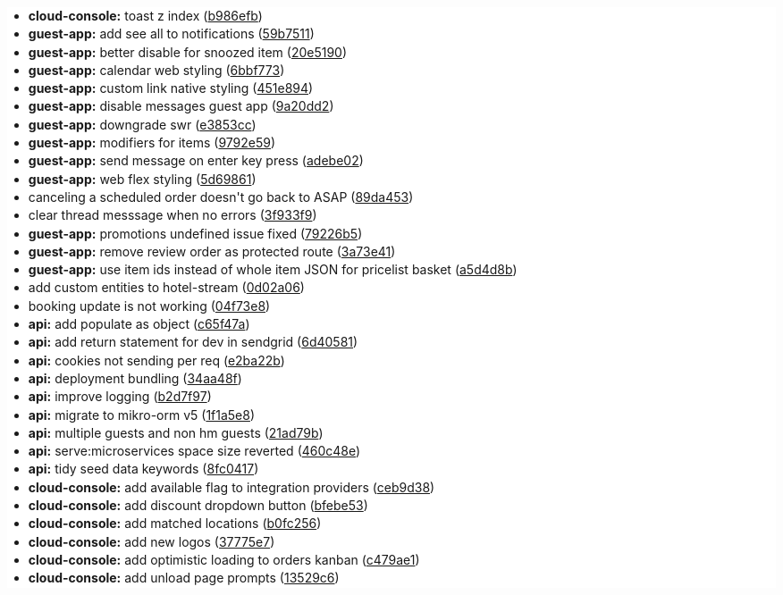 * **cloud-console:** toast z index ([b986efb](https://github.com/my-hotel-manager/hotel-manager/commit/b986efbc5696ed7b5fcaca6da8fc4212df580d5d))
* **guest-app:** add see all to notifications ([59b7511](https://github.com/my-hotel-manager/hotel-manager/commit/59b7511b8a95021005202a7ecf15309b06115466))
* **guest-app:** better disable for snoozed item ([20e5190](https://github.com/my-hotel-manager/hotel-manager/commit/20e5190b6fa503520d220f5aeb842688436ea87d))
* **guest-app:** calendar web styling ([6bbf773](https://github.com/my-hotel-manager/hotel-manager/commit/6bbf7736db54756f2736d4b9294ac89d7d5d7a25))
* **guest-app:** custom link native styling ([451e894](https://github.com/my-hotel-manager/hotel-manager/commit/451e894c281db7435ef9a96045e2cbe0e265eff1))
* **guest-app:** disable messages guest app ([9a20dd2](https://github.com/my-hotel-manager/hotel-manager/commit/9a20dd26e03bca8c1dbdf993599d8c90a3b638cb))
* **guest-app:** downgrade swr ([e3853cc](https://github.com/my-hotel-manager/hotel-manager/commit/e3853cc3ce15020ba6aafb01c068ea380f902361))
* **guest-app:** modifiers for items ([9792e59](https://github.com/my-hotel-manager/hotel-manager/commit/9792e5975c2d87a3ff3c3c9831307aabd08dbb63))
* **guest-app:** send message on enter key press ([adebe02](https://github.com/my-hotel-manager/hotel-manager/commit/adebe02a5a7f030bfd430e4897b9622f521351fa))
* **guest-app:** web flex styling ([5d69861](https://github.com/my-hotel-manager/hotel-manager/commit/5d698619336e4b6f8513d1ab0e43cdbd4ca978b0))
* canceling a scheduled order doesn't go back to ASAP ([89da453](https://github.com/my-hotel-manager/hotel-manager/commit/89da45375e03d0dffb303d4a93ee8d477324b726))
* clear thread messsage when no errors ([3f933f9](https://github.com/my-hotel-manager/hotel-manager/commit/3f933f9a91ad37b9a34614f69741d8b5e1ff328b))
* **guest-app:** promotions undefined issue fixed ([79226b5](https://github.com/my-hotel-manager/hotel-manager/commit/79226b5c99b79fc6ef00802d6244073e047c1e0d))
* **guest-app:** remove review order as protected route ([3a73e41](https://github.com/my-hotel-manager/hotel-manager/commit/3a73e417389c7cef993f96ada2ad7958ad0cc1c8))
* **guest-app:** use item ids instead of whole item JSON for pricelist basket ([a5d4d8b](https://github.com/my-hotel-manager/hotel-manager/commit/a5d4d8bdbab21e97b09ba0dc6924161087841cc7))
* add custom entities to hotel-stream ([0d02a06](https://github.com/my-hotel-manager/hotel-manager/commit/0d02a06244d44356a48f41c7517d20af2b373723))
* booking update is not working ([04f73e8](https://github.com/my-hotel-manager/hotel-manager/commit/04f73e8706192cebf421a8de353ab64410f662cd))
* **api:** add populate as object ([c65f47a](https://github.com/my-hotel-manager/hotel-manager/commit/c65f47a4be54a01f6a91b1478b8aeeb9025491dc))
* **api:** add return statement for dev in sendgrid ([6d40581](https://github.com/my-hotel-manager/hotel-manager/commit/6d40581a3225a4e1d83eb61a27aaf46d9f5a44c6))
* **api:** cookies not sending per req ([e2ba22b](https://github.com/my-hotel-manager/hotel-manager/commit/e2ba22b6442ee1e753c04669fbe5bba64586487c))
* **api:** deployment bundling ([34aa48f](https://github.com/my-hotel-manager/hotel-manager/commit/34aa48fad3df4a6455c0a101bc2f55a98fe3ac59))
* **api:** improve logging ([b2d7f97](https://github.com/my-hotel-manager/hotel-manager/commit/b2d7f974fe663efbd2339df24a26e35e72383fbe))
* **api:** migrate to mikro-orm v5 ([1f1a5e8](https://github.com/my-hotel-manager/hotel-manager/commit/1f1a5e835456d90b2b5e238170a2dd83a82e08c3))
* **api:** multiple guests and non hm guests ([21ad79b](https://github.com/my-hotel-manager/hotel-manager/commit/21ad79b235c26e3ba51eea59444d6553d8244350))
* **api:** serve:microservices space size reverted ([460c48e](https://github.com/my-hotel-manager/hotel-manager/commit/460c48e7200ffeccc66b4a5d9c82f683cf992a2e))
* **api:** tidy seed data keywords ([8fc0417](https://github.com/my-hotel-manager/hotel-manager/commit/8fc0417610306c749688020060346a1f77c0d3ef))
* **cloud-console:** add available flag to integration providers ([ceb9d38](https://github.com/my-hotel-manager/hotel-manager/commit/ceb9d38e6b89fb25e37389f44116cc94e41df0f5))
* **cloud-console:** add discount dropdown button ([bfebe53](https://github.com/my-hotel-manager/hotel-manager/commit/bfebe533bb157cf665f210a12c3755caba8041a6))
* **cloud-console:** add matched locations ([b0fc256](https://github.com/my-hotel-manager/hotel-manager/commit/b0fc25692e1864a87bf084747ad5d517c78bda59))
* **cloud-console:** add new logos ([37775e7](https://github.com/my-hotel-manager/hotel-manager/commit/37775e765e66a54faf120002375b5b9cfe6e5319))
* **cloud-console:** add optimistic loading to orders kanban ([c479ae1](https://github.com/my-hotel-manager/hotel-manager/commit/c479ae1f4173ef5e4d04c12ec6b7e2a5b6ec578f))
* **cloud-console:** add unload page prompts ([13529c6](https://github.com/my-hotel-manager/hotel-manager/commit/13529c62c17517b865f58e87fd7832a864ca2c31))